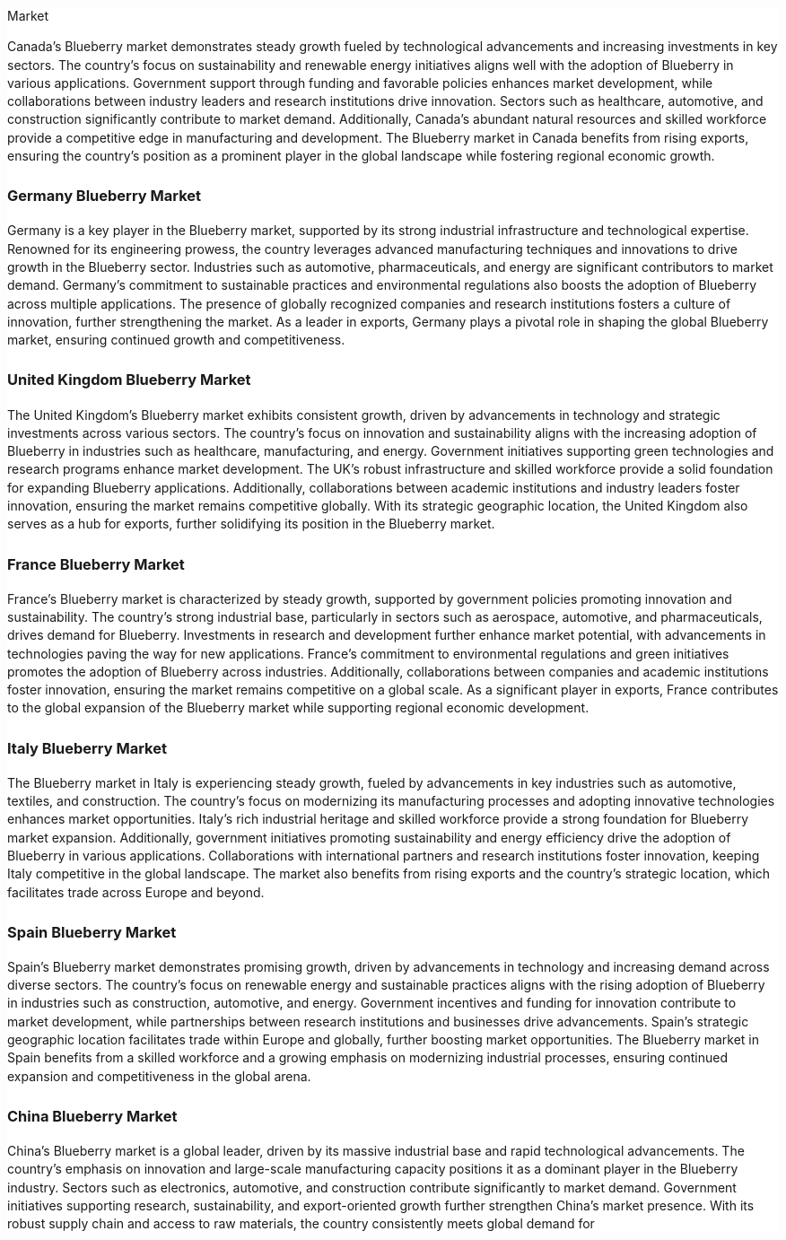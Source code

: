 Market</h3><p>Canada&rsquo;s Blueberry market demonstrates steady growth fueled by technological advancements and increasing investments in key sectors. The country&rsquo;s focus on sustainability and renewable energy initiatives aligns well with the adoption of Blueberry in various applications. Government support through funding and favorable policies enhances market development, while collaborations between industry leaders and research institutions drive innovation. Sectors such as healthcare, automotive, and construction significantly contribute to market demand. Additionally, Canada&rsquo;s abundant natural resources and skilled workforce provide a competitive edge in manufacturing and development. The Blueberry market in Canada benefits from rising exports, ensuring the country&rsquo;s position as a prominent player in the global landscape while fostering regional economic growth.</p><h3>Germany Blueberry Market</h3><p>Germany is a key player in the Blueberry market, supported by its strong industrial infrastructure and technological expertise. Renowned for its engineering prowess, the country leverages advanced manufacturing techniques and innovations to drive growth in the Blueberry sector. Industries such as automotive, pharmaceuticals, and energy are significant contributors to market demand. Germany&rsquo;s commitment to sustainable practices and environmental regulations also boosts the adoption of Blueberry across multiple applications. The presence of globally recognized companies and research institutions fosters a culture of innovation, further strengthening the market. As a leader in exports, Germany plays a pivotal role in shaping the global Blueberry market, ensuring continued growth and competitiveness.</p><h3>United Kingdom Blueberry Market</h3><p>The United Kingdom&rsquo;s Blueberry market exhibits consistent growth, driven by advancements in technology and strategic investments across various sectors. The country&rsquo;s focus on innovation and sustainability aligns with the increasing adoption of Blueberry in industries such as healthcare, manufacturing, and energy. Government initiatives supporting green technologies and research programs enhance market development. The UK&rsquo;s robust infrastructure and skilled workforce provide a solid foundation for expanding Blueberry applications. Additionally, collaborations between academic institutions and industry leaders foster innovation, ensuring the market remains competitive globally. With its strategic geographic location, the United Kingdom also serves as a hub for exports, further solidifying its position in the Blueberry market.</p><h3>France Blueberry Market</h3><p>France&rsquo;s Blueberry market is characterized by steady growth, supported by government policies promoting innovation and sustainability. The country&rsquo;s strong industrial base, particularly in sectors such as aerospace, automotive, and pharmaceuticals, drives demand for Blueberry. Investments in research and development further enhance market potential, with advancements in technologies paving the way for new applications. France&rsquo;s commitment to environmental regulations and green initiatives promotes the adoption of Blueberry across industries. Additionally, collaborations between companies and academic institutions foster innovation, ensuring the market remains competitive on a global scale. As a significant player in exports, France contributes to the global expansion of the Blueberry market while supporting regional economic development.</p><h3>Italy Blueberry Market</h3><p>The Blueberry market in Italy is experiencing steady growth, fueled by advancements in key industries such as automotive, textiles, and construction. The country&rsquo;s focus on modernizing its manufacturing processes and adopting innovative technologies enhances market opportunities. Italy&rsquo;s rich industrial heritage and skilled workforce provide a strong foundation for Blueberry market expansion. Additionally, government initiatives promoting sustainability and energy efficiency drive the adoption of Blueberry in various applications. Collaborations with international partners and research institutions foster innovation, keeping Italy competitive in the global landscape. The market also benefits from rising exports and the country&rsquo;s strategic location, which facilitates trade across Europe and beyond.</p><h3>Spain Blueberry Market</h3><p>Spain&rsquo;s Blueberry market demonstrates promising growth, driven by advancements in technology and increasing demand across diverse sectors. The country&rsquo;s focus on renewable energy and sustainable practices aligns with the rising adoption of Blueberry in industries such as construction, automotive, and energy. Government incentives and funding for innovation contribute to market development, while partnerships between research institutions and businesses drive advancements. Spain&rsquo;s strategic geographic location facilitates trade within Europe and globally, further boosting market opportunities. The Blueberry market in Spain benefits from a skilled workforce and a growing emphasis on modernizing industrial processes, ensuring continued expansion and competitiveness in the global arena.</p><h3>China Blueberry Market</h3><p>China&rsquo;s Blueberry market is a global leader, driven by its massive industrial base and rapid technological advancements. The country&rsquo;s emphasis on innovation and large-scale manufacturing capacity positions it as a dominant player in the Blueberry industry. Sectors such as electronics, automotive, and construction contribute significantly to market demand. Government initiatives supporting research, sustainability, and export-oriented growth further strengthen China&rsquo;s market presence. With its robust supply chain and access to raw materials, the country consistently meets global demand for